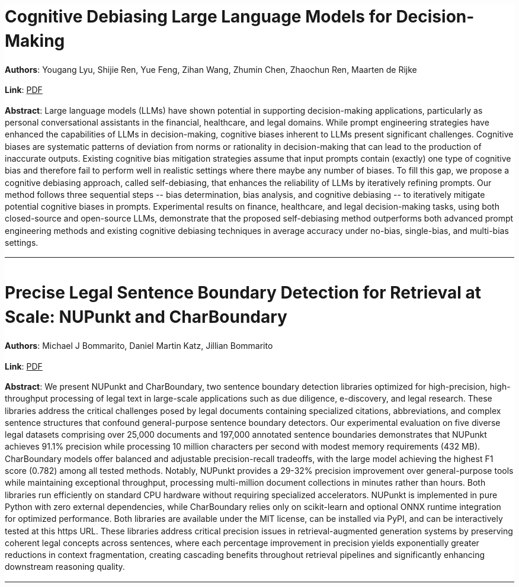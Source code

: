 # Cognitive Debiasing Large Language Models for Decision-Making 

**Authors**: Yougang Lyu, Shijie Ren, Yue Feng, Zihan Wang, Zhumin Chen, Zhaochun Ren, Maarten de Rijke  

**Link**: [PDF](https://arxiv.org/pdf/2504.04141)  

**Abstract**: Large language models (LLMs) have shown potential in supporting decision-making applications, particularly as personal conversational assistants in the financial, healthcare, and legal domains. While prompt engineering strategies have enhanced the capabilities of LLMs in decision-making, cognitive biases inherent to LLMs present significant challenges. Cognitive biases are systematic patterns of deviation from norms or rationality in decision-making that can lead to the production of inaccurate outputs. Existing cognitive bias mitigation strategies assume that input prompts contain (exactly) one type of cognitive bias and therefore fail to perform well in realistic settings where there maybe any number of biases.
To fill this gap, we propose a cognitive debiasing approach, called self-debiasing, that enhances the reliability of LLMs by iteratively refining prompts. Our method follows three sequential steps -- bias determination, bias analysis, and cognitive debiasing -- to iteratively mitigate potential cognitive biases in prompts. Experimental results on finance, healthcare, and legal decision-making tasks, using both closed-source and open-source LLMs, demonstrate that the proposed self-debiasing method outperforms both advanced prompt engineering methods and existing cognitive debiasing techniques in average accuracy under no-bias, single-bias, and multi-bias settings. 

---
# Precise Legal Sentence Boundary Detection for Retrieval at Scale: NUPunkt and CharBoundary 

**Authors**: Michael J Bommarito, Daniel Martin Katz, Jillian Bommarito  

**Link**: [PDF](https://arxiv.org/pdf/2504.04131)  

**Abstract**: We present NUPunkt and CharBoundary, two sentence boundary detection libraries optimized for high-precision, high-throughput processing of legal text in large-scale applications such as due diligence, e-discovery, and legal research. These libraries address the critical challenges posed by legal documents containing specialized citations, abbreviations, and complex sentence structures that confound general-purpose sentence boundary detectors.
Our experimental evaluation on five diverse legal datasets comprising over 25,000 documents and 197,000 annotated sentence boundaries demonstrates that NUPunkt achieves 91.1% precision while processing 10 million characters per second with modest memory requirements (432 MB). CharBoundary models offer balanced and adjustable precision-recall tradeoffs, with the large model achieving the highest F1 score (0.782) among all tested methods.
Notably, NUPunkt provides a 29-32% precision improvement over general-purpose tools while maintaining exceptional throughput, processing multi-million document collections in minutes rather than hours. Both libraries run efficiently on standard CPU hardware without requiring specialized accelerators. NUPunkt is implemented in pure Python with zero external dependencies, while CharBoundary relies only on scikit-learn and optional ONNX runtime integration for optimized performance. Both libraries are available under the MIT license, can be installed via PyPI, and can be interactively tested at this https URL.
These libraries address critical precision issues in retrieval-augmented generation systems by preserving coherent legal concepts across sentences, where each percentage improvement in precision yields exponentially greater reductions in context fragmentation, creating cascading benefits throughout retrieval pipelines and significantly enhancing downstream reasoning quality. 

---